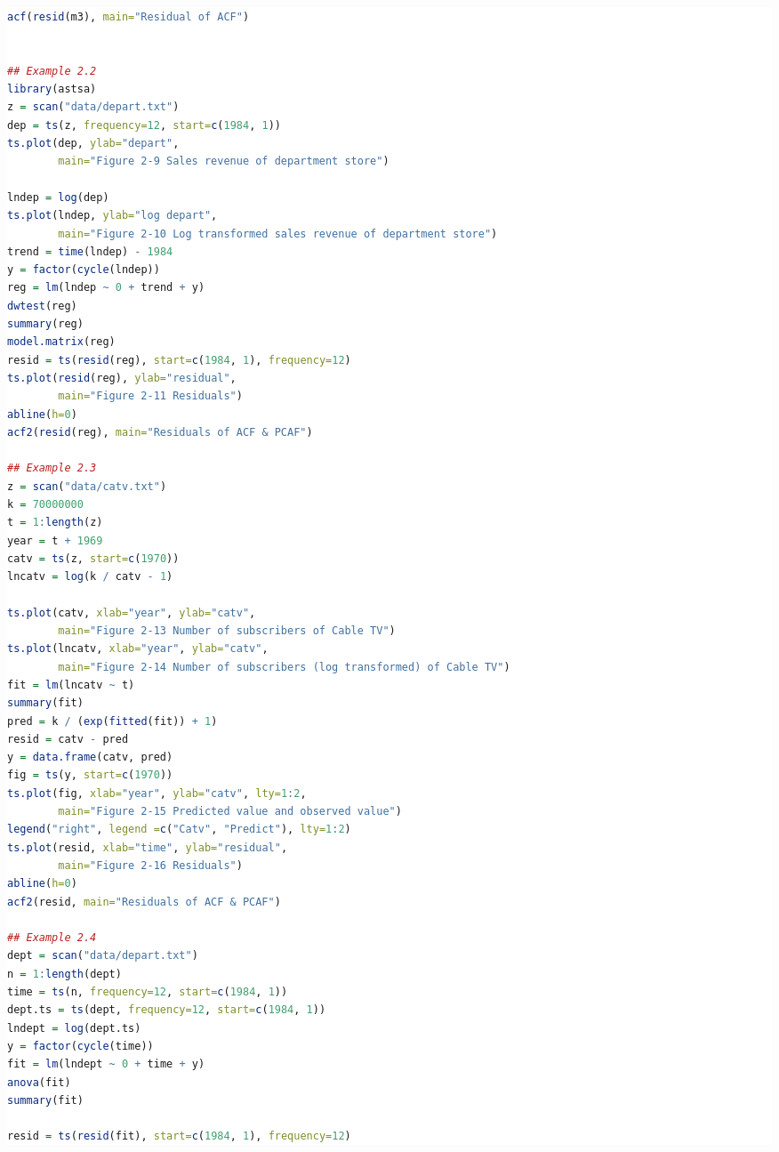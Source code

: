 ```R
acf(resid(m3), main="Residual of ACF")


## Example 2.2
library(astsa)
z = scan("data/depart.txt")
dep = ts(z, frequency=12, start=c(1984, 1))
ts.plot(dep, ylab="depart", 
        main="Figure 2-9 Sales revenue of department store")

lndep = log(dep)
ts.plot(lndep, ylab="log depart", 
        main="Figure 2-10 Log transformed sales revenue of department store")
trend = time(lndep) - 1984
y = factor(cycle(lndep))
reg = lm(lndep ~ 0 + trend + y)
dwtest(reg)
summary(reg)
model.matrix(reg)
resid = ts(resid(reg), start=c(1984, 1), frequency=12)
ts.plot(resid(reg), ylab="residual", 
        main="Figure 2-11 Residuals")
abline(h=0)
acf2(resid(reg), main="Residuals of ACF & PCAF")

## Example 2.3
z = scan("data/catv.txt")
k = 70000000
t = 1:length(z)
year = t + 1969
catv = ts(z, start=c(1970))
lncatv = log(k / catv - 1)

ts.plot(catv, xlab="year", ylab="catv",
        main="Figure 2-13 Number of subscribers of Cable TV")
ts.plot(lncatv, xlab="year", ylab="catv",
        main="Figure 2-14 Number of subscribers (log transformed) of Cable TV")
fit = lm(lncatv ~ t)
summary(fit)
pred = k / (exp(fitted(fit)) + 1)
resid = catv - pred
y = data.frame(catv, pred)
fig = ts(y, start=c(1970))
ts.plot(fig, xlab="year", ylab="catv", lty=1:2,
        main="Figure 2-15 Predicted value and observed value")
legend("right", legend =c("Catv", "Predict"), lty=1:2)
ts.plot(resid, xlab="time", ylab="residual",
        main="Figure 2-16 Residuals")
abline(h=0)
acf2(resid, main="Residuals of ACF & PCAF")

## Example 2.4
dept = scan("data/depart.txt")
n = 1:length(dept)
time = ts(n, frequency=12, start=c(1984, 1))
dept.ts = ts(dept, frequency=12, start=c(1984, 1))
lndept = log(dept.ts)
y = factor(cycle(time))
fit = lm(lndept ~ 0 + time + y)
anova(fit)
summary(fit)

resid = ts(resid(fit), start=c(1984, 1), frequency=12)
```